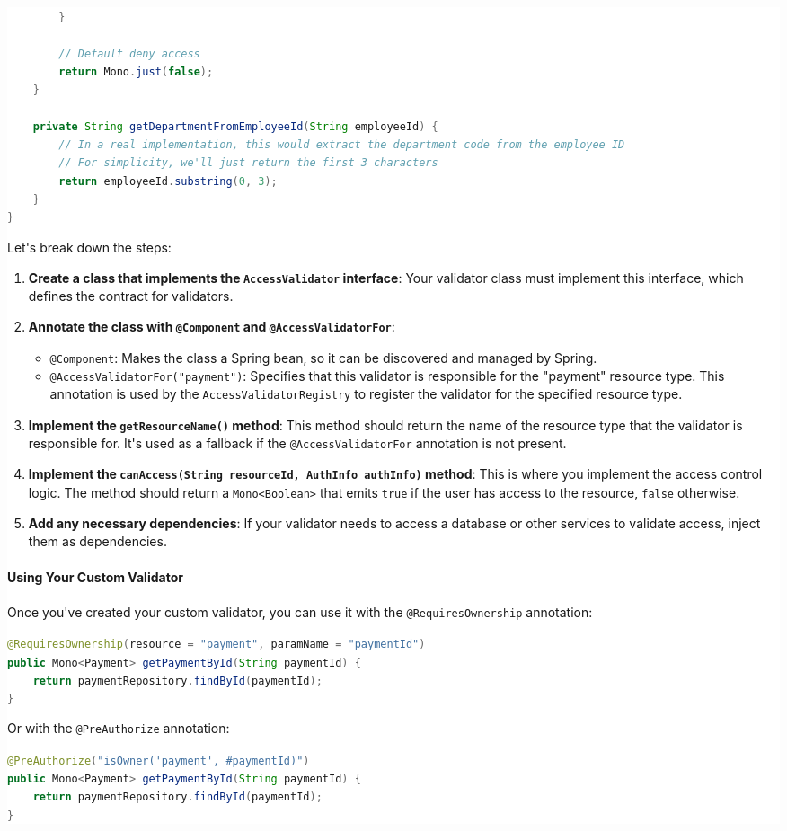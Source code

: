 ```java
        }

        // Default deny access
        return Mono.just(false);
    }

    private String getDepartmentFromEmployeeId(String employeeId) {
        // In a real implementation, this would extract the department code from the employee ID
        // For simplicity, we'll just return the first 3 characters
        return employeeId.substring(0, 3);
    }
}
```

Let's break down the steps:

1. **Create a class that implements the `AccessValidator` interface**: Your validator class must implement this interface, which defines the contract for validators.

2. **Annotate the class with `@Component` and `@AccessValidatorFor`**:
   - `@Component`: Makes the class a Spring bean, so it can be discovered and managed by Spring.
   - `@AccessValidatorFor("payment")`: Specifies that this validator is responsible for the "payment" resource type. This annotation is used by the `AccessValidatorRegistry` to register the validator for the specified resource type.

3. **Implement the `getResourceName()` method**: This method should return the name of the resource type that the validator is responsible for. It's used as a fallback if the `@AccessValidatorFor` annotation is not present.

4. **Implement the `canAccess(String resourceId, AuthInfo authInfo)` method**: This is where you implement the access control logic. The method should return a `Mono<Boolean>` that emits `true` if the user has access to the resource, `false` otherwise.

5. **Add any necessary dependencies**: If your validator needs to access a database or other services to validate access, inject them as dependencies.

#### Using Your Custom Validator

Once you've created your custom validator, you can use it with the `@RequiresOwnership` annotation:

```java
@RequiresOwnership(resource = "payment", paramName = "paymentId")
public Mono<Payment> getPaymentById(String paymentId) {
    return paymentRepository.findById(paymentId);
}
```

Or with the `@PreAuthorize` annotation:

```java
@PreAuthorize("isOwner('payment', #paymentId)")
public Mono<Payment> getPaymentById(String paymentId) {
    return paymentRepository.findById(paymentId);
}
```
